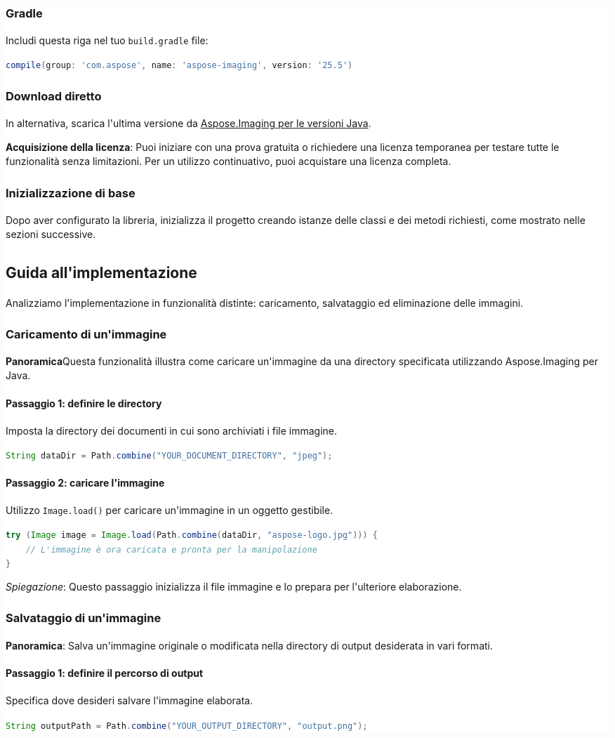 ### Gradle
Includi questa riga nel tuo `build.gradle` file:
```gradle
compile(group: 'com.aspose', name: 'aspose-imaging', version: '25.5')
```

### Download diretto
In alternativa, scarica l'ultima versione da [Aspose.Imaging per le versioni Java](https://releases.aspose.com/imaging/java/).

**Acquisizione della licenza**: Puoi iniziare con una prova gratuita o richiedere una licenza temporanea per testare tutte le funzionalità senza limitazioni. Per un utilizzo continuativo, puoi acquistare una licenza completa.

### Inizializzazione di base
Dopo aver configurato la libreria, inizializza il progetto creando istanze delle classi e dei metodi richiesti, come mostrato nelle sezioni successive.

## Guida all'implementazione

Analizziamo l'implementazione in funzionalità distinte: caricamento, salvataggio ed eliminazione delle immagini.

### Caricamento di un'immagine

**Panoramica**Questa funzionalità illustra come caricare un'immagine da una directory specificata utilizzando Aspose.Imaging per Java.

#### Passaggio 1: definire le directory
Imposta la directory dei documenti in cui sono archiviati i file immagine.
```java
String dataDir = Path.combine("YOUR_DOCUMENT_DIRECTORY", "jpeg");
```

#### Passaggio 2: caricare l'immagine
Utilizzo `Image.load()` per caricare un'immagine in un oggetto gestibile.
```java
try (Image image = Image.load(Path.combine(dataDir, "aspose-logo.jpg"))) {
    // L'immagine è ora caricata e pronta per la manipolazione
}
```
*Spiegazione*: Questo passaggio inizializza il file immagine e lo prepara per l'ulteriore elaborazione.

### Salvataggio di un'immagine

**Panoramica**: Salva un'immagine originale o modificata nella directory di output desiderata in vari formati.

#### Passaggio 1: definire il percorso di output
Specifica dove desideri salvare l'immagine elaborata.
```java
String outputPath = Path.combine("YOUR_OUTPUT_DIRECTORY", "output.png");
```
